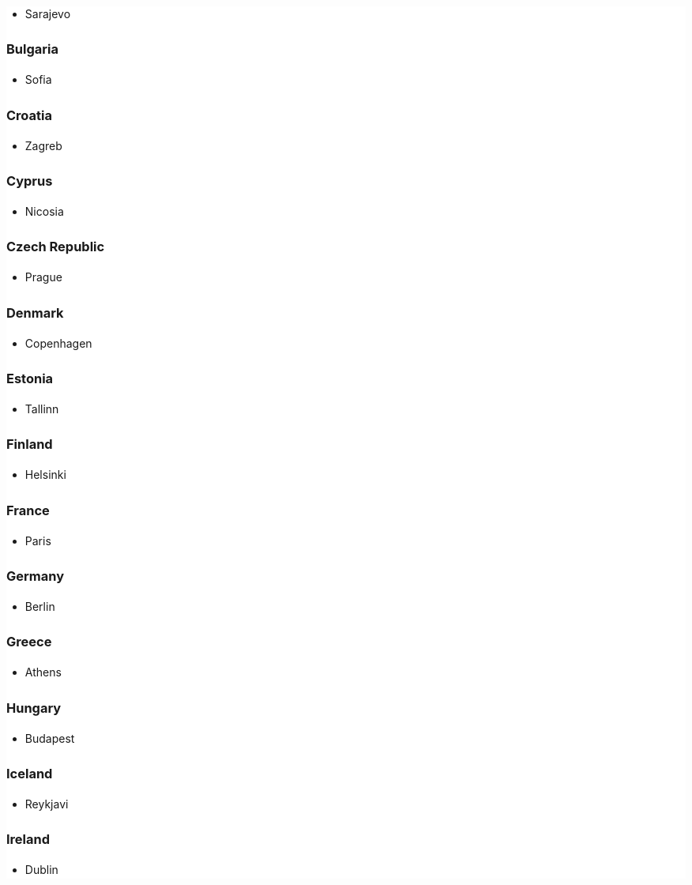 - Sarajevo

### Bulgaria

- Sofia

### Croatia

- Zagreb

### Cyprus

- Nicosia

### Czech Republic

- Prague

### Denmark

- Copenhagen

### Estonia

- Tallinn

### Finland

- Helsinki

### France

- Paris

### Germany

- Berlin

### Greece

- Athens

### Hungary

- Budapest

### Iceland

- Reykjavi

### Ireland

- Dublin
